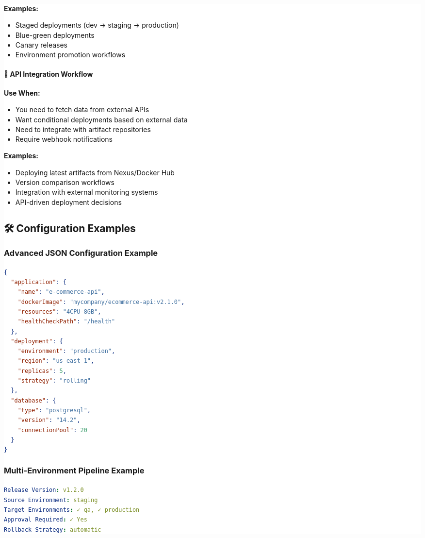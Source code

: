 **Examples:**

- Staged deployments (dev → staging → production)
- Blue-green deployments
- Canary releases
- Environment promotion workflows

#### 🔗 API Integration Workflow

**Use When:**

- You need to fetch data from external APIs
- Want conditional deployments based on external data
- Need to integrate with artifact repositories
- Require webhook notifications

**Examples:**

- Deploying latest artifacts from Nexus/Docker Hub
- Version comparison workflows
- Integration with external monitoring systems
- API-driven deployment decisions

## 🛠️ Configuration Examples

### Advanced JSON Configuration Example

```json
{
  "application": {
    "name": "e-commerce-api",
    "dockerImage": "mycompany/ecommerce-api:v2.1.0",
    "resources": "4CPU-8GB",
    "healthCheckPath": "/health"
  },
  "deployment": {
    "environment": "production",
    "region": "us-east-1",
    "replicas": 5,
    "strategy": "rolling"
  },
  "database": {
    "type": "postgresql",
    "version": "14.2",
    "connectionPool": 20
  }
}
```

### Multi-Environment Pipeline Example

```yaml
Release Version: v1.2.0
Source Environment: staging
Target Environments: ✓ qa, ✓ production
Approval Required: ✓ Yes
Rollback Strategy: automatic
```
